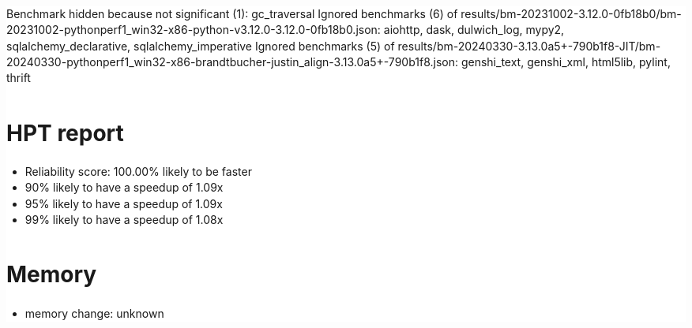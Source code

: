 Benchmark hidden because not significant (1): gc_traversal
Ignored benchmarks (6) of results/bm-20231002-3.12.0-0fb18b0/bm-20231002-pythonperf1_win32-x86-python-v3.12.0-3.12.0-0fb18b0.json: aiohttp, dask, dulwich_log, mypy2, sqlalchemy_declarative, sqlalchemy_imperative
Ignored benchmarks (5) of results/bm-20240330-3.13.0a5+-790b1f8-JIT/bm-20240330-pythonperf1_win32-x86-brandtbucher-justin_align-3.13.0a5+-790b1f8.json: genshi_text, genshi_xml, html5lib, pylint, thrift

# HPT report

- Reliability score: 100.00% likely to be faster
- 90% likely to have a speedup of 1.09x
- 95% likely to have a speedup of 1.09x
- 99% likely to have a speedup of 1.08x

# Memory
- memory change: unknown